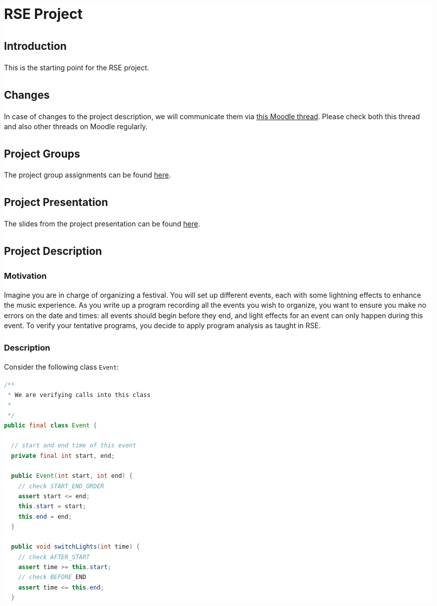 # RSE Project

## Introduction

This is the starting point for the RSE project.

## Changes

In case of changes to the project description, we will communicate them via
[this Moodle
thread](https://moodle-app2.let.ethz.ch/mod/forum/discuss.php?d=99507). Please
check both this thread and also other threads on Moodle regularly.

## Project Groups

The project group assignments can be found
[here](https://files.sri.inf.ethz.ch/website/teaching/rse2022/project/groups/).

## Project Presentation

The slides from the project presentation can be found
[here](../introduction.odp).

## Project Description

### Motivation

Imagine you are in charge of organizing a festival. You will set up different
events, each with some lightning effects to enhance the music experience. As you
write up a program recording all the events you wish to organize, you want to
ensure you make no errors on the date and times: all events should begin before
they end, and light effects for an event can only happen during this event. To
verify your tentative programs, you decide to apply program analysis as taught
in RSE.

### Description

Consider the following class `Event`:

```java
/**
 * We are verifying calls into this class
 * 
 */
public final class Event {

  // start and end time of this event
  private final int start, end;

  public Event(int start, int end) {
    // check START_END_ORDER
    assert start <= end;
    this.start = start;
    this.end = end;
  }

  public void switchLights(int time) {
    // check AFTER_START
    assert time >= this.start;
    // check BEFORE_END
    assert time <= this.end;
  }
```